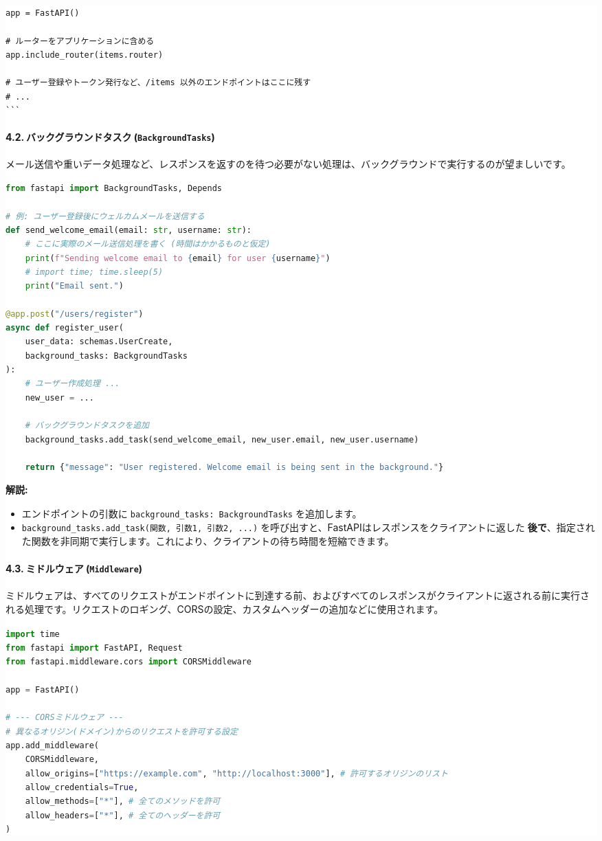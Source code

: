     app = FastAPI()

    # ルーターをアプリケーションに含める
    app.include_router(items.router)

    # ユーザー登録やトークン発行など、/items 以外のエンドポイントはここに残す
    # ...
    ```

#### 4.2. バックグラウンドタスク (`BackgroundTasks`)

メール送信や重いデータ処理など、レスポンスを返すのを待つ必要がない処理は、バックグラウンドで実行するのが望ましいです。

```python
from fastapi import BackgroundTasks, Depends

# 例: ユーザー登録後にウェルカムメールを送信する
def send_welcome_email(email: str, username: str):
    # ここに実際のメール送信処理を書く (時間はかかるものと仮定)
    print(f"Sending welcome email to {email} for user {username}")
    # import time; time.sleep(5) 
    print("Email sent.")

@app.post("/users/register")
async def register_user(
    user_data: schemas.UserCreate,
    background_tasks: BackgroundTasks
):
    # ユーザー作成処理 ...
    new_user = ...

    # バックグラウンドタスクを追加
    background_tasks.add_task(send_welcome_email, new_user.email, new_user.username)
    
    return {"message": "User registered. Welcome email is being sent in the background."}
```
**解説:**

*   エンドポイントの引数に `background_tasks: BackgroundTasks` を追加します。
*   `background_tasks.add_task(関数, 引数1, 引数2, ...)` を呼び出すと、FastAPIはレスポンスをクライアントに返した **後で**、指定された関数を非同期で実行します。これにより、クライアントの待ち時間を短縮できます。

#### 4.3. ミドルウェア (`Middleware`)

ミドルウェアは、すべてのリクエストがエンドポイントに到達する前、およびすべてのレスポンスがクライアントに返される前に実行される処理です。リクエストのロギング、CORSの設定、カスタムヘッダーの追加などに使用されます。

```python
import time
from fastapi import FastAPI, Request
from fastapi.middleware.cors import CORSMiddleware

app = FastAPI()

# --- CORSミドルウェア ---
# 異なるオリジン(ドメイン)からのリクエストを許可する設定
app.add_middleware(
    CORSMiddleware,
    allow_origins=["https://example.com", "http://localhost:3000"], # 許可するオリジンのリスト
    allow_credentials=True,
    allow_methods=["*"], # 全てのメソッドを許可
    allow_headers=["*"], # 全てのヘッダーを許可
)
```